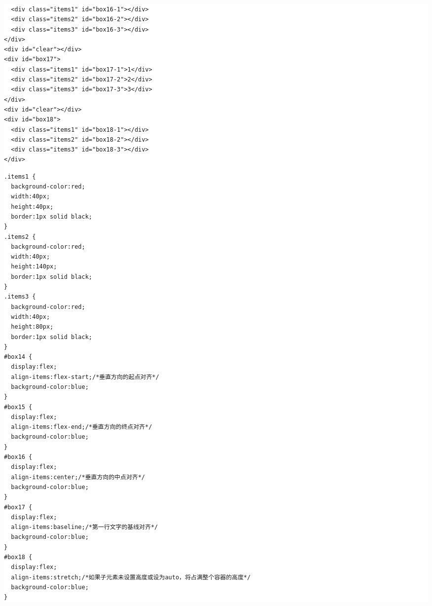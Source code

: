 ```
  <div class="items1" id="box16-1"></div>
  <div class="items2" id="box16-2"></div>
  <div class="items3" id="box16-3"></div>
</div>
<div id="clear"></div>
<div id="box17">
  <div class="items1" id="box17-1">1</div>
  <div class="items2" id="box17-2">2</div>
  <div class="items3" id="box17-3">3</div>
</div>
<div id="clear"></div>
<div id="box18">
  <div class="items1" id="box18-1"></div>
  <div class="items2" id="box18-2"></div>
  <div class="items3" id="box18-3"></div>
</div>

```

```
.items1 {
  background-color:red;
  width:40px;
  height:40px;
  border:1px solid black;
}
.items2 {
  background-color:red;
  width:40px;
  height:140px;
  border:1px solid black;
}
.items3 {
  background-color:red;
  width:40px;
  height:80px;
  border:1px solid black;
}
#box14 {
  display:flex; 
  align-items:flex-start;/*垂直方向的起点对齐*/
  background-color:blue;
}
#box15 {
  display:flex; 
  align-items:flex-end;/*垂直方向的终点对齐*/
  background-color:blue;
}
#box16 {
  display:flex; 
  align-items:center;/*垂直方向的中点对齐*/
  background-color:blue;
}
#box17 {
  display:flex; 
  align-items:baseline;/*第一行文字的基线对齐*/
  background-color:blue;
}
#box18 {
  display:flex; 
  align-items:stretch;/*如果子元素未设置高度或设为auto，将占满整个容器的高度*/
  background-color:blue;
}

```